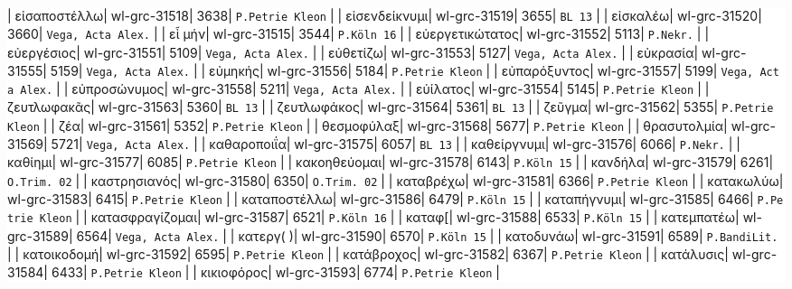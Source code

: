 | εἰσαποστέλλω| wl-grc-31518| 3638| `P.Petrie Kleon` |
| εἰσενδείκνυμι| wl-grc-31519| 3655| `BL 13` |
| εἰσκαλέω| wl-grc-31520| 3660| `Vega, Acta Alex.` |
| εἶ μήν| wl-grc-31515| 3544| `P.Köln 16` |
| εὐεργετικώτατος| wl-grc-31552| 5113| `P.Nekr.` |
| εὐεργέσιος| wl-grc-31551| 5109| `Vega, Acta Alex.` |
| εὐθετίζω| wl-grc-31553| 5127| `Vega, Acta Alex.` |
| εὐκρασία| wl-grc-31555| 5159| `Vega, Acta Alex.` |
| εὐμηκής| wl-grc-31556| 5184| `P.Petrie Kleon` |
| εὐπαρόξυντος| wl-grc-31557| 5199| `Vega, Acta Alex.` |
| εὐπροσώνυμος| wl-grc-31558| 5211| `Vega, Acta Alex.` |
| εὐίλατος| wl-grc-31554| 5145| `P.Petrie Kleon` |
| ζευτλωφακᾶς| wl-grc-31563| 5360| `BL 13` |
| ζευτλωφάκος| wl-grc-31564| 5361| `BL 13` |
| ζεῦγμα| wl-grc-31562| 5355| `P.Petrie Kleon` |
| ζέα| wl-grc-31561| 5352| `P.Petrie Kleon` |
| θεσμοφύλαξ| wl-grc-31568| 5677| `P.Petrie Kleon` |
| θρασυτολμία| wl-grc-31569| 5721| `Vega, Acta Alex.` |
| καθαροποιΐα| wl-grc-31575| 6057| `BL 13` |
| καθείργνυμι| wl-grc-31576| 6066| `P.Nekr.` |
| καθίημι| wl-grc-31577| 6085| `P.Petrie Kleon` |
| κακοηθεύομαι| wl-grc-31578| 6143| `P.Köln 15` |
| κανδήλα| wl-grc-31579| 6261| `O.Trim. 02` |
| καστρησιανός| wl-grc-31580| 6350| `O.Trim. 02` |
| καταβρέχω| wl-grc-31581| 6366| `P.Petrie Kleon` |
| κατακωλύω| wl-grc-31583| 6415| `P.Petrie Kleon` |
| καταποστέλλω| wl-grc-31586| 6479| `P.Köln 15` |
| καταπήγνυμι| wl-grc-31585| 6466| `P.Petrie Kleon` |
| κατασφραγίζομαι| wl-grc-31587| 6521| `P.Köln 16` |
| καταφ[| wl-grc-31588| 6533| `P.Köln 15` |
| κατεμπατέω| wl-grc-31589| 6564| `Vega, Acta Alex.` |
| κατεργ( )| wl-grc-31590| 6570| `P.Köln 15` |
| κατοδυνάω| wl-grc-31591| 6589| `P.BandiLit.` |
| κατοικοδομή| wl-grc-31592| 6595| `P.Petrie Kleon` |
| κατάβροχος| wl-grc-31582| 6367| `P.Petrie Kleon` |
| κατάλυσις| wl-grc-31584| 6433| `P.Petrie Kleon` |
| κικιοφόρος| wl-grc-31593| 6774| `P.Petrie Kleon` |